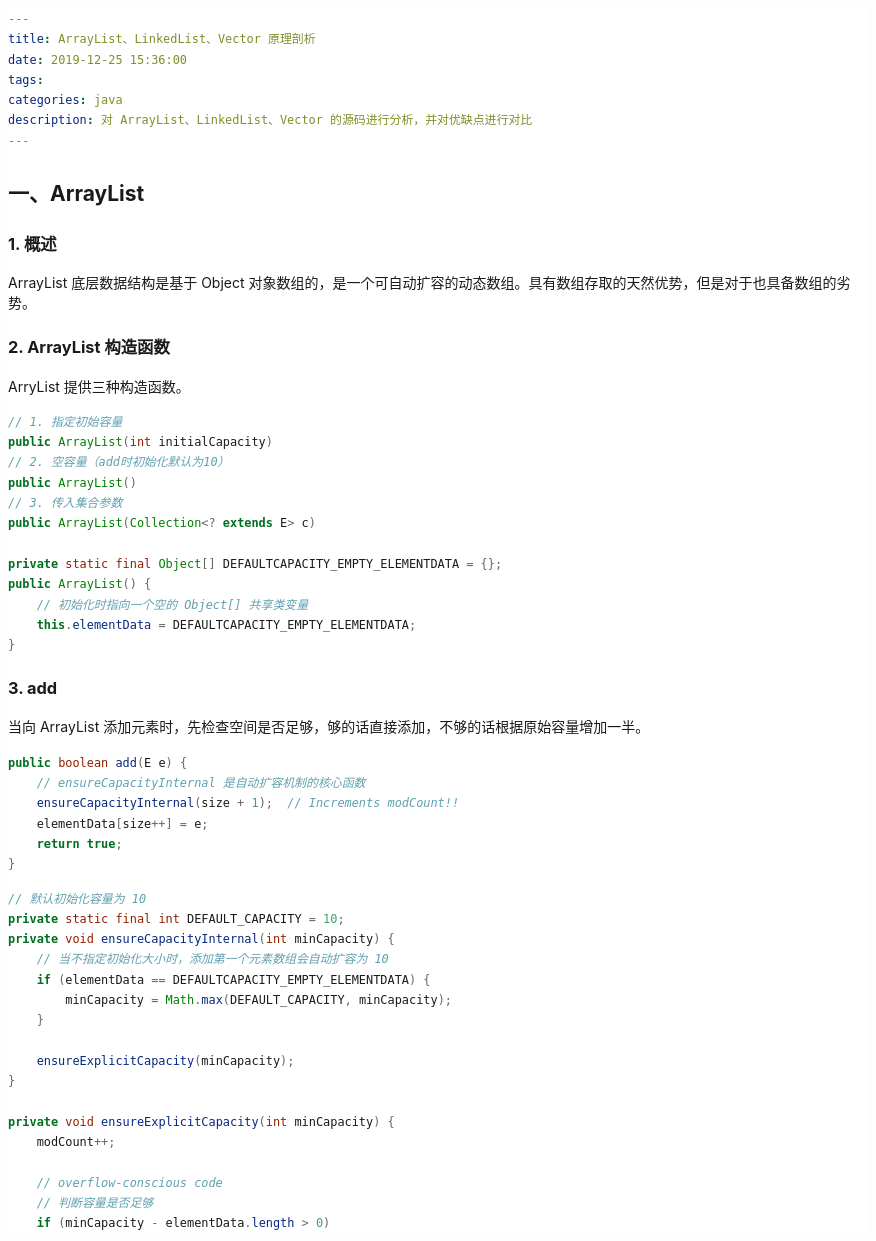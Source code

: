 ```yaml
---
title: ArrayList、LinkedList、Vector 原理剖析
date: 2019-12-25 15:36:00
tags:
categories: java
description: 对 ArrayList、LinkedList、Vector 的源码进行分析，并对优缺点进行对比
---
```


## 一、ArrayList

### 1. 概述

ArrayList 底层数据结构是基于 Object 对象数组的，是一个可自动扩容的动态数组。具有数组存取的天然优势，但是对于也具备数组的劣势。

### 2. ArrayList 构造函数

ArryList 提供三种构造函数。

```java
// 1. 指定初始容量
public ArrayList(int initialCapacity)
// 2. 空容量（add时初始化默认为10）
public ArrayList()
// 3. 传入集合参数
public ArrayList(Collection<? extends E> c)

private static final Object[] DEFAULTCAPACITY_EMPTY_ELEMENTDATA = {};
public ArrayList() {
    // 初始化时指向一个空的 Object[] 共享类变量
    this.elementData = DEFAULTCAPACITY_EMPTY_ELEMENTDATA;
}
```

### 3. add

当向 ArrayList 添加元素时，先检查空间是否足够，够的话直接添加，不够的话根据原始容量增加一半。

```java
public boolean add(E e) {
    // ensureCapacityInternal 是自动扩容机制的核心函数
    ensureCapacityInternal(size + 1);  // Increments modCount!!
    elementData[size++] = e;
    return true;
}
```

```java
// 默认初始化容量为 10
private static final int DEFAULT_CAPACITY = 10;
private void ensureCapacityInternal(int minCapacity) {
    // 当不指定初始化大小时，添加第一个元素数组会自动扩容为 10
    if (elementData == DEFAULTCAPACITY_EMPTY_ELEMENTDATA) {
        minCapacity = Math.max(DEFAULT_CAPACITY, minCapacity);
    }

    ensureExplicitCapacity(minCapacity);
}

private void ensureExplicitCapacity(int minCapacity) {
    modCount++;

    // overflow-conscious code
    // 判断容量是否足够
    if (minCapacity - elementData.length > 0)
```